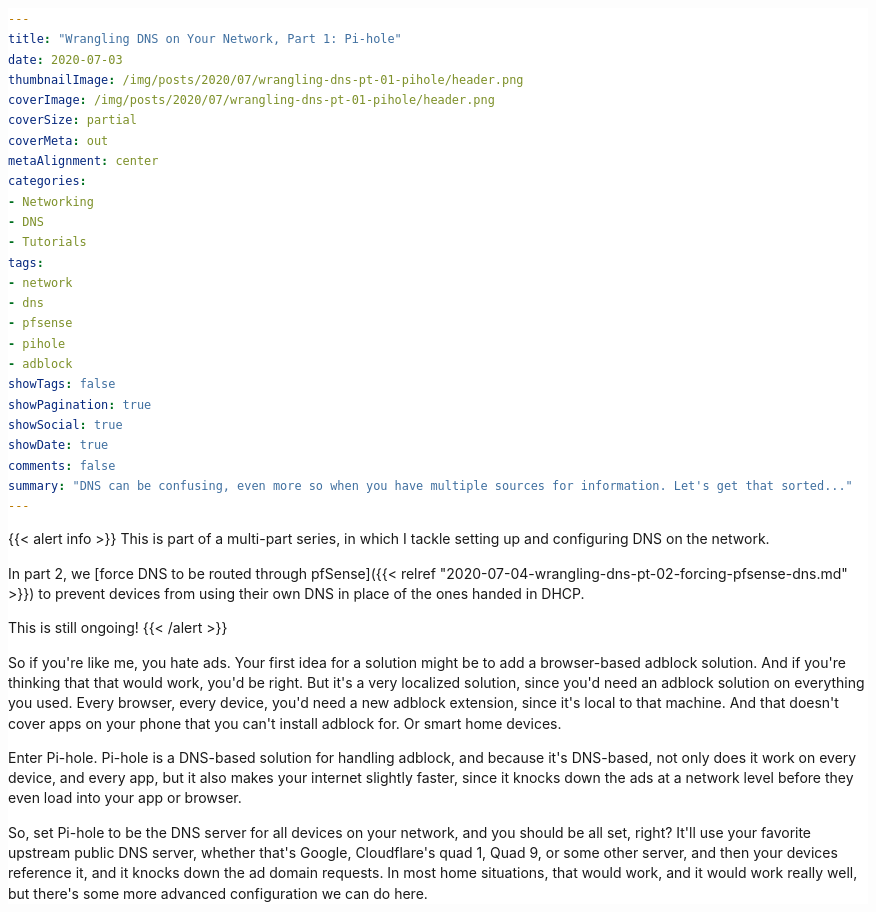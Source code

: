 ```yaml
---
title: "Wrangling DNS on Your Network, Part 1: Pi-hole"
date: 2020-07-03
thumbnailImage: /img/posts/2020/07/wrangling-dns-pt-01-pihole/header.png
coverImage: /img/posts/2020/07/wrangling-dns-pt-01-pihole/header.png
coverSize: partial
coverMeta: out
metaAlignment: center
categories:
- Networking
- DNS
- Tutorials
tags:
- network
- dns
- pfsense
- pihole
- adblock
showTags: false
showPagination: true
showSocial: true
showDate: true
comments: false
summary: "DNS can be confusing, even more so when you have multiple sources for information. Let's get that sorted..."
---
```

{{< alert info >}}
This is part of a multi-part series, in which I tackle setting up and configuring DNS on the network.

In part 2, we [force DNS to be routed through pfSense]({{< relref "2020-07-04-wrangling-dns-pt-02-forcing-pfsense-dns.md" >}}) to prevent devices from using their own DNS in place of the ones handed in DHCP.

This is still ongoing!
{{< /alert >}}

So if you're like me, you hate ads. Your first idea for a solution might be to add a browser-based adblock solution. And if you're thinking that that would work, you'd be right. But it's a very localized solution, since you'd need an adblock solution on everything you used. Every browser, every device, you'd need a new adblock extension, since it's local to that machine. And that doesn't cover apps on your phone that you can't install adblock for. Or smart home devices.

Enter Pi-hole. Pi-hole is a DNS-based solution for handling adblock, and because it's DNS-based, not only does it work on every device, and every app, but it also makes your internet slightly faster, since it knocks down the ads at a network level before they even load into your app or browser.

So, set Pi-hole to be the DNS server for all devices on your network, and you should be all set, right? It'll use your favorite upstream public DNS server, whether that's Google, Cloudflare's quad 1, Quad 9, or some other server, and then your devices reference it, and it knocks down the ad domain requests. In most home situations, that would work, and it would work really well, but there's some more advanced configuration we can do here.
